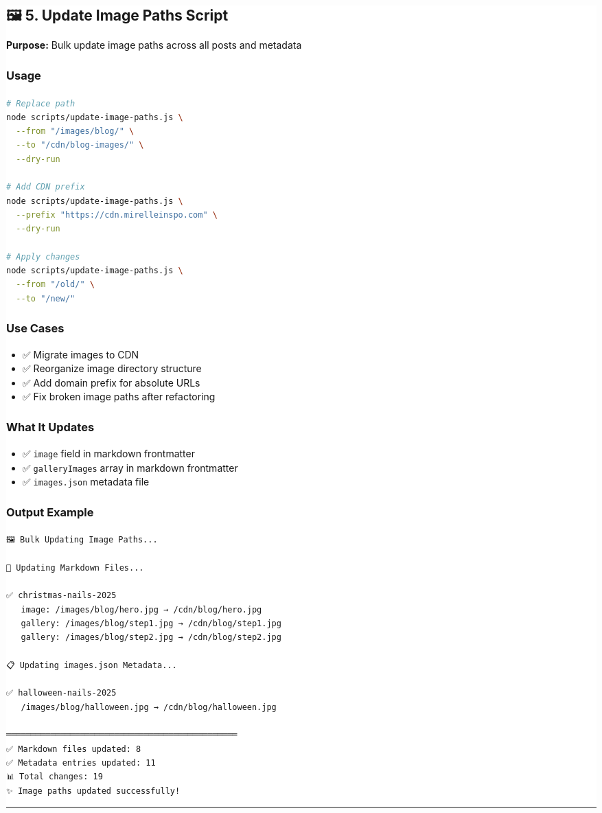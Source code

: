 
## 🖼️ 5. Update Image Paths Script

**Purpose:** Bulk update image paths across all posts and metadata

### Usage

```bash
# Replace path
node scripts/update-image-paths.js \
  --from "/images/blog/" \
  --to "/cdn/blog-images/" \
  --dry-run

# Add CDN prefix
node scripts/update-image-paths.js \
  --prefix "https://cdn.mirelleinspo.com" \
  --dry-run

# Apply changes
node scripts/update-image-paths.js \
  --from "/old/" \
  --to "/new/"
```

### Use Cases

- ✅ Migrate images to CDN
- ✅ Reorganize image directory structure
- ✅ Add domain prefix for absolute URLs
- ✅ Fix broken image paths after refactoring

### What It Updates

- ✅ `image` field in markdown frontmatter
- ✅ `galleryImages` array in markdown frontmatter
- ✅ `images.json` metadata file

### Output Example

```
🖼️ Bulk Updating Image Paths...

📄 Updating Markdown Files...

✅ christmas-nails-2025
   image: /images/blog/hero.jpg → /cdn/blog/hero.jpg
   gallery: /images/blog/step1.jpg → /cdn/blog/step1.jpg
   gallery: /images/blog/step2.jpg → /cdn/blog/step2.jpg

📋 Updating images.json Metadata...

✅ halloween-nails-2025
   /images/blog/halloween.jpg → /cdn/blog/halloween.jpg

═══════════════════════════════════════════════
✅ Markdown files updated: 8
✅ Metadata entries updated: 11
📊 Total changes: 19
✨ Image paths updated successfully!
```

---